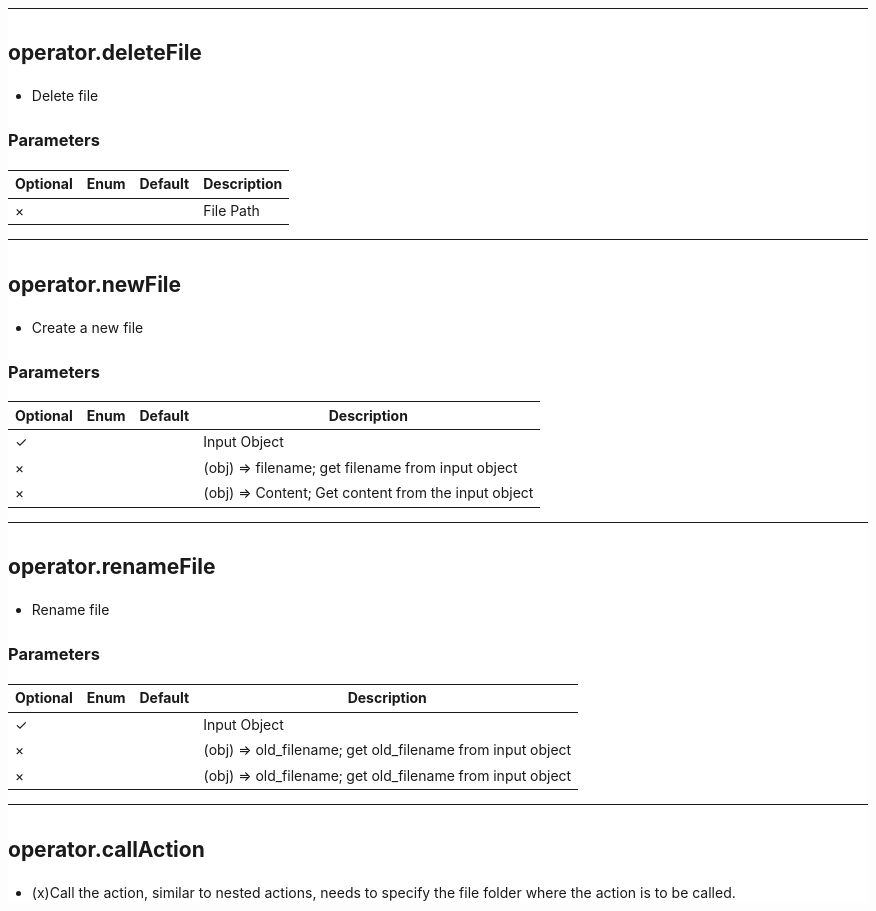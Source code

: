 
---

## operator.deleteFile
- Delete file

### Parameters
| Optional | Enum | Default | Description |
|-|-|-|-|
|×|||File Path|


---

## operator.newFile
- Create a new file

### Parameters
| Optional | Enum | Default | Description |
|-|-|-|-|
|✓|||Input Object|
|×|||(obj) => filename; get filename from input object|
|×|||(obj) => Content; Get content from the input object|


---

## operator.renameFile
- Rename file

### Parameters
| Optional | Enum | Default | Description |
|-|-|-|-|
|✓|||Input Object|
|×|||(obj) => old_filename; get old_filename from input object|
|×|||(obj) => old_filename; get old_filename from input object|


---

## operator.callAction
- (x)Call the action, similar to nested actions, needs to specify the file folder where the action is to be called.
